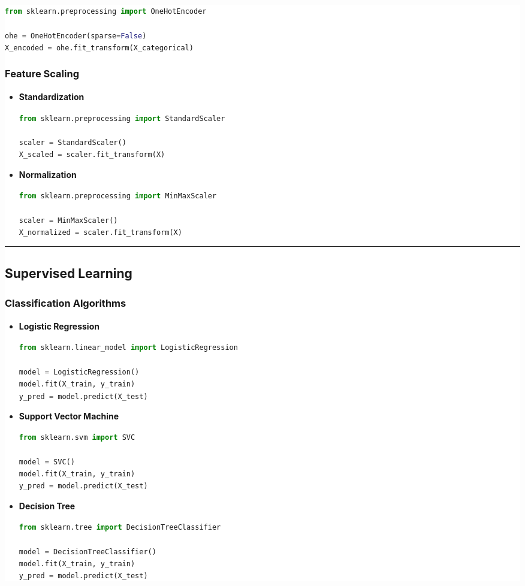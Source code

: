   ```python
  from sklearn.preprocessing import OneHotEncoder

  ohe = OneHotEncoder(sparse=False)
  X_encoded = ohe.fit_transform(X_categorical)
  ```

### Feature Scaling

- **Standardization**

  ```python
  from sklearn.preprocessing import StandardScaler

  scaler = StandardScaler()
  X_scaled = scaler.fit_transform(X)
  ```

- **Normalization**

  ```python
  from sklearn.preprocessing import MinMaxScaler

  scaler = MinMaxScaler()
  X_normalized = scaler.fit_transform(X)
  ```

---

## Supervised Learning

### Classification Algorithms

- **Logistic Regression**

  ```python
  from sklearn.linear_model import LogisticRegression

  model = LogisticRegression()
  model.fit(X_train, y_train)
  y_pred = model.predict(X_test)
  ```

- **Support Vector Machine**

  ```python
  from sklearn.svm import SVC

  model = SVC()
  model.fit(X_train, y_train)
  y_pred = model.predict(X_test)
  ```

- **Decision Tree**

  ```python
  from sklearn.tree import DecisionTreeClassifier

  model = DecisionTreeClassifier()
  model.fit(X_train, y_train)
  y_pred = model.predict(X_test)
  ```
